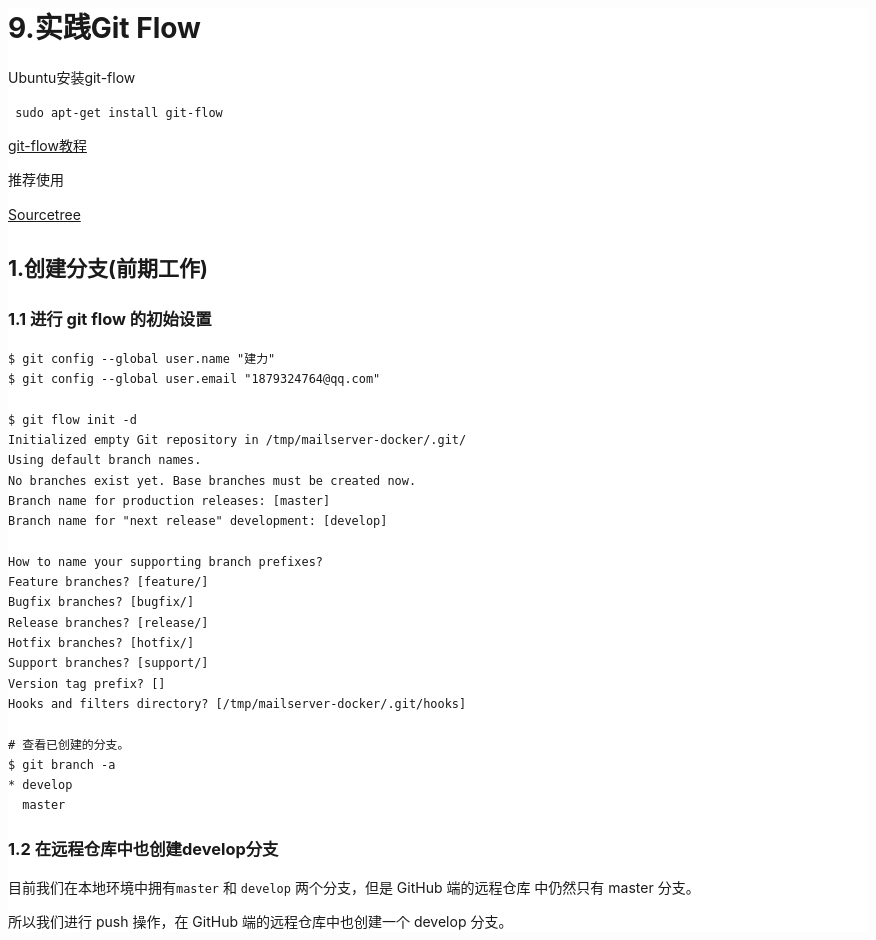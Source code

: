 # 9.实践Git Flow


Ubuntu安装git-flow

```shell
 sudo apt-get install git-flow
```

[git-flow教程](https://github.com/nvie/gitflow/wiki/Windows#git-for-windows-previously-msysgit)


推荐使用

[Sourcetree](https://www.sourcetreeapp.com/)



## 1.创建分支(前期工作)


### 1.1 进行 git flow 的初始设置
```shell
$ git config --global user.name "建力"
$ git config --global user.email "1879324764@qq.com"

$ git flow init -d
Initialized empty Git repository in /tmp/mailserver-docker/.git/
Using default branch names.
No branches exist yet. Base branches must be created now.
Branch name for production releases: [master]
Branch name for "next release" development: [develop]

How to name your supporting branch prefixes?
Feature branches? [feature/]
Bugfix branches? [bugfix/]
Release branches? [release/]
Hotfix branches? [hotfix/]
Support branches? [support/]
Version tag prefix? []
Hooks and filters directory? [/tmp/mailserver-docker/.git/hooks]

# 查看已创建的分支。
$ git branch -a
* develop
  master
```


### 1.2 在远程仓库中也创建develop分支

目前我们在本地环境中拥有`master` 和 `develop` 两个分支，但是 GitHub 端的远程仓库 中仍然只有 master 分支。

所以我们进行 push 操作，在 GitHub 端的远程仓库中也创建一个 develop 分支。
